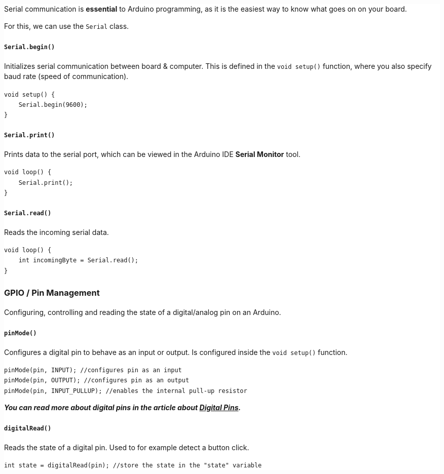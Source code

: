 Serial communication is **essential** to Arduino programming, as it is the easiest way to know what goes on on your board.

For this, we can use the `Serial` class.

#### `Serial.begin()`

Initializes serial communication between board & computer. This is defined in the `void setup()` function, where you also specify baud rate (speed of communication).

```arduino
void setup() {
    Serial.begin(9600);
}
```

#### `Serial.print()`

Prints data to the serial port, which can be viewed in the Arduino IDE **Serial Monitor** tool.

```arduino
void loop() {
    Serial.print();
}
```

#### `Serial.read()`

Reads the incoming serial data.

```arduino
void loop() {
    int incomingByte = Serial.read();
}
```

### GPIO / Pin Management

Configuring, controlling and reading the state of a digital/analog pin on an Arduino.

#### `pinMode()`

Configures a digital pin to behave as an input or output. Is configured inside the `void setup()` function.

```arduino
pinMode(pin, INPUT); //configures pin as an input
pinMode(pin, OUTPUT); //configures pin as an output
pinMode(pin, INPUT_PULLUP); //enables the internal pull-up resistor
```

***You can read more about digital pins in the article about [Digital Pins](/learn/microcontrollers/digital-pins).***

#### `digitalRead()`

Reads the state of a digital pin. Used to for example detect a button click.

```arduino
int state = digitalRead(pin); //store the state in the "state" variable
```
